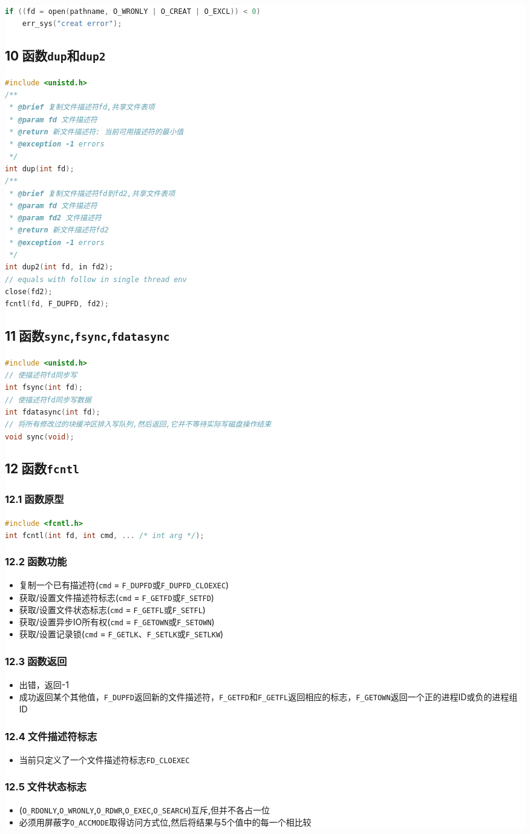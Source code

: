 ```cpp
if ((fd = open(pathname, O_WRONLY | O_CREAT | O_EXCL)) < 0)
    err_sys("creat error");
```
## 10 函数`dup`和`dup2`
```cpp
#include <unistd.h>
/**
 * @brief 复制文件描述符fd,共享文件表项
 * @param fd 文件描述符
 * @return 新文件描述符: 当前可用描述符的最小值
 * @exception -1 errors
 */
int dup(int fd);
/**
 * @brief 复制文件描述符fd到fd2,共享文件表项
 * @param fd 文件描述符
 * @param fd2 文件描述符
 * @return 新文件描述符fd2
 * @exception -1 errors
 */
int dup2(int fd, in fd2);
// equals with follow in single thread env
close(fd2);
fcntl(fd, F_DUPFD, fd2);
```
## 11 函数`sync`,`fsync`,`fdatasync`
```cpp
#include <unistd.h>
// 使描述符fd同步写
int fsync(int fd);
// 使描述符fd同步写数据
int fdatasync(int fd);
// 将所有修改过的块缓冲区排入写队列,然后返回,它并不等待实际写磁盘操作结束
void sync(void);
```
## 12 函数`fcntl`
### 12.1 函数原型
```cpp
#include <fcntl.h>
int fcntl(int fd, int cmd, ... /* int arg */);
```
### 12.2 函数功能
- 复制一个已有描述符(`cmd` = `F_DUPFD`或`F_DUPFD_CLOEXEC`)
- 获取/设置文件描述符标志(`cmd` = `F_GETFD`或`F_SETFD`)
- 获取/设置文件状态标志(`cmd` = `F_GETFL`或`F_SETFL`)
- 获取/设置异步IO所有权(`cmd` = `F_GETOWN`或`F_SETOWN`)
- 获取/设置记录锁(`cmd` = `F_GETLK`、`F_SETLK`或`F_SETLKW`)
### 12.3 函数返回
- 出错，返回-1
- 成功返回某个其他值，`F_DUPFD`返回新的文件描述符，`F_GETFD`和`F_GETFL`返回相应的标志，`F_GETOWN`返回一个正的进程ID或负的进程组ID
### 12.4 文件描述符标志
- 当前只定义了一个文件描述符标志`FD_CLOEXEC`
### 12.5 文件状态标志
- (`O_RDONLY`,`O_WRONLY`,`O_RDWR`,`O_EXEC`,`O_SEARCH`)互斥,但并不各占一位
- 必须用屏蔽字`O_ACCMODE`取得访问方式位,然后将结果与5个值中的每一个相比较
